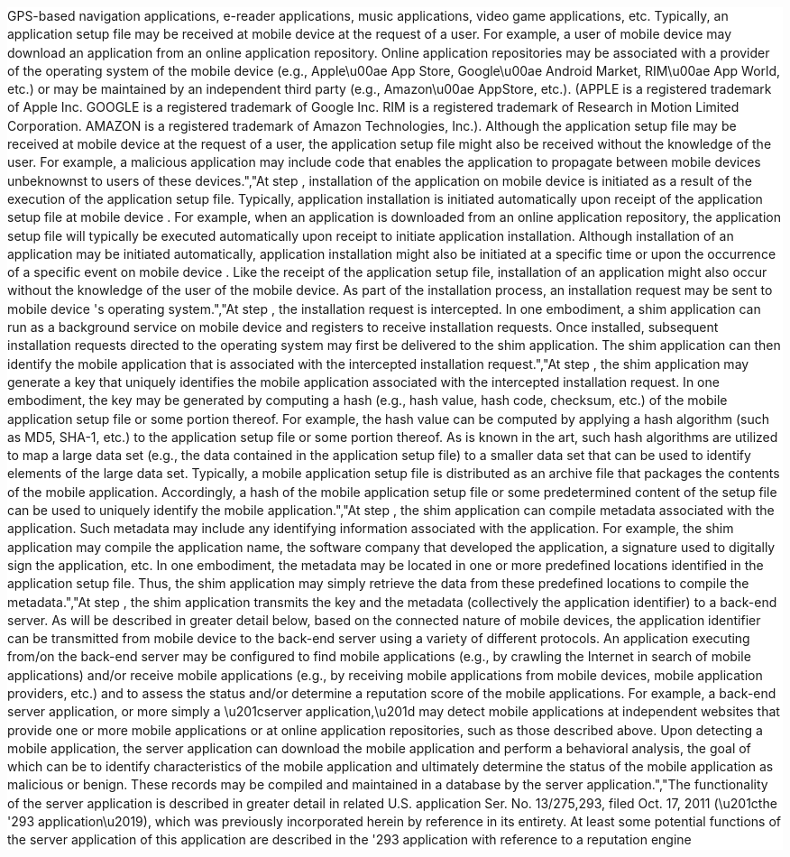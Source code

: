 GPS-based navigation applications, e-reader applications, music applications, video game applications, etc. Typically, an application setup file may be received at mobile device  at the request of a user. For example, a user of mobile device  may download an application from an online application repository. Online application repositories may be associated with a provider of the operating system of the mobile device  (e.g., Apple\u00ae App Store, Google\u00ae Android Market, RIM\u00ae App World, etc.) or may be maintained by an independent third party (e.g., Amazon\u00ae AppStore, etc.). (APPLE is a registered trademark of Apple Inc. GOOGLE is a registered trademark of Google Inc. RIM is a registered trademark of Research in Motion Limited Corporation. AMAZON is a registered trademark of Amazon Technologies, Inc.). Although the application setup file may be received at mobile device  at the request of a user, the application setup file might also be received without the knowledge of the user. For example, a malicious application may include code that enables the application to propagate between mobile devices  unbeknownst to users of these devices.","At step , installation of the application on mobile device  is initiated as a result of the execution of the application setup file. Typically, application installation is initiated automatically upon receipt of the application setup file at mobile device . For example, when an application is downloaded from an online application repository, the application setup file will typically be executed automatically upon receipt to initiate application installation. Although installation of an application may be initiated automatically, application installation might also be initiated at a specific time or upon the occurrence of a specific event on mobile device . Like the receipt of the application setup file, installation of an application might also occur without the knowledge of the user of the mobile device. As part of the installation process, an installation request may be sent to mobile device 's operating system.","At step , the installation request is intercepted. In one embodiment, a shim application can run as a background service on mobile device  and registers to receive installation requests. Once installed, subsequent installation requests directed to the operating system may first be delivered to the shim application. The shim application can then identify the mobile application that is associated with the intercepted installation request.","At step , the shim application may generate a key that uniquely identifies the mobile application associated with the intercepted installation request. In one embodiment, the key may be generated by computing a hash (e.g., hash value, hash code, checksum, etc.) of the mobile application setup file or some portion thereof. For example, the hash value can be computed by applying a hash algorithm (such as MD5, SHA-1, etc.) to the application setup file or some portion thereof. As is known in the art, such hash algorithms are utilized to map a large data set (e.g., the data contained in the application setup file) to a smaller data set that can be used to identify elements of the large data set. Typically, a mobile application setup file is distributed as an archive file that packages the contents of the mobile application. Accordingly, a hash of the mobile application setup file or some predetermined content of the setup file can be used to uniquely identify the mobile application.","At step , the shim application can compile metadata associated with the application. Such metadata may include any identifying information associated with the application. For example, the shim application may compile the application name, the software company that developed the application, a signature used to digitally sign the application, etc. In one embodiment, the metadata may be located in one or more predefined locations identified in the application setup file. Thus, the shim application may simply retrieve the data from these predefined locations to compile the metadata.","At step , the shim application transmits the key and the metadata (collectively the application identifier) to a back-end server. As will be described in greater detail below, based on the connected nature of mobile devices, the application identifier can be transmitted from mobile device  to the back-end server using a variety of different protocols. An application executing from\/on the back-end server may be configured to find mobile applications (e.g., by crawling the Internet in search of mobile applications) and\/or receive mobile applications (e.g., by receiving mobile applications from mobile devices, mobile application providers, etc.) and to assess the status and\/or determine a reputation score of the mobile applications. For example, a back-end server application, or more simply a \u201cserver application,\u201d may detect mobile applications at independent websites that provide one or more mobile applications or at online application repositories, such as those described above. Upon detecting a mobile application, the server application can download the mobile application and perform a behavioral analysis, the goal of which can be to identify characteristics of the mobile application and ultimately determine the status of the mobile application as malicious or benign. These records may be compiled and maintained in a database by the server application.","The functionality of the server application is described in greater detail in related U.S. application Ser. No. 13\/275,293, filed Oct. 17, 2011 (\u201cthe '293 application\u2019), which was previously incorporated herein by reference in its entirety. At least some potential functions of the server application of this application are described in the '293 application with reference to a reputation engine